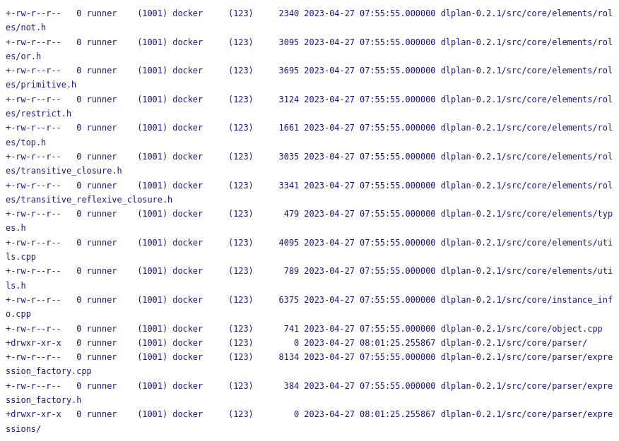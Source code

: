 ```diff
+-rw-r--r--   0 runner    (1001) docker     (123)     2340 2023-04-27 07:55:55.000000 dlplan-0.2.1/src/core/elements/roles/not.h
+-rw-r--r--   0 runner    (1001) docker     (123)     3095 2023-04-27 07:55:55.000000 dlplan-0.2.1/src/core/elements/roles/or.h
+-rw-r--r--   0 runner    (1001) docker     (123)     3695 2023-04-27 07:55:55.000000 dlplan-0.2.1/src/core/elements/roles/primitive.h
+-rw-r--r--   0 runner    (1001) docker     (123)     3124 2023-04-27 07:55:55.000000 dlplan-0.2.1/src/core/elements/roles/restrict.h
+-rw-r--r--   0 runner    (1001) docker     (123)     1661 2023-04-27 07:55:55.000000 dlplan-0.2.1/src/core/elements/roles/top.h
+-rw-r--r--   0 runner    (1001) docker     (123)     3035 2023-04-27 07:55:55.000000 dlplan-0.2.1/src/core/elements/roles/transitive_closure.h
+-rw-r--r--   0 runner    (1001) docker     (123)     3341 2023-04-27 07:55:55.000000 dlplan-0.2.1/src/core/elements/roles/transitive_reflexive_closure.h
+-rw-r--r--   0 runner    (1001) docker     (123)      479 2023-04-27 07:55:55.000000 dlplan-0.2.1/src/core/elements/types.h
+-rw-r--r--   0 runner    (1001) docker     (123)     4095 2023-04-27 07:55:55.000000 dlplan-0.2.1/src/core/elements/utils.cpp
+-rw-r--r--   0 runner    (1001) docker     (123)      789 2023-04-27 07:55:55.000000 dlplan-0.2.1/src/core/elements/utils.h
+-rw-r--r--   0 runner    (1001) docker     (123)     6375 2023-04-27 07:55:55.000000 dlplan-0.2.1/src/core/instance_info.cpp
+-rw-r--r--   0 runner    (1001) docker     (123)      741 2023-04-27 07:55:55.000000 dlplan-0.2.1/src/core/object.cpp
+drwxr-xr-x   0 runner    (1001) docker     (123)        0 2023-04-27 08:01:25.255867 dlplan-0.2.1/src/core/parser/
+-rw-r--r--   0 runner    (1001) docker     (123)     8134 2023-04-27 07:55:55.000000 dlplan-0.2.1/src/core/parser/expression_factory.cpp
+-rw-r--r--   0 runner    (1001) docker     (123)      384 2023-04-27 07:55:55.000000 dlplan-0.2.1/src/core/parser/expression_factory.h
+drwxr-xr-x   0 runner    (1001) docker     (123)        0 2023-04-27 08:01:25.255867 dlplan-0.2.1/src/core/parser/expressions/
